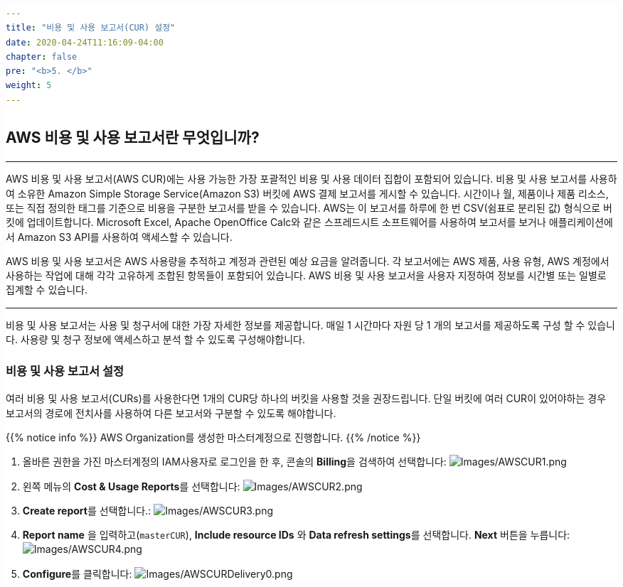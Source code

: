 ```yaml
---
title: "비용 및 사용 보고서(CUR) 설정"
date: 2020-04-24T11:16:09-04:00
chapter: false
pre: "<b>5. </b>"
weight: 5
---
```


## AWS 비용 및 사용 보고서란 무엇입니까?

---

AWS 비용 및 사용 보고서(AWS CUR)에는 사용 가능한 가장 포괄적인 비용 및 사용 데이터 집합이 포함되어 있습니다. 비용 및 사용 보고서를 사용하여 소유한 Amazon Simple Storage Service(Amazon S3) 버킷에 AWS 결제 보고서를 게시할 수 있습니다. 시간이나 월, 제품이나 제품 리소스, 또는 직접 정의한 태그를 기준으로 비용을 구분한 보고서를 받을 수 있습니다. AWS는 이 보고서를 하루에 한 번 CSV(쉼표로 분리된 값) 형식으로 버킷에 업데이트합니다. Microsoft Excel, Apache OpenOffice Calc와 같은 스프레드시트 소프트웨어를 사용하여 보고서를 보거나 애플리케이션에서 Amazon S3 API를 사용하여 액세스할 수 있습니다.

AWS 비용 및 사용 보고서은 AWS 사용량을 추적하고 계정과 관련된 예상 요금을 알려줍니다. 각 보고서에는 AWS 제품, 사용 유형, AWS 계정에서 사용하는 작업에 대해 각각 고유하게 조합된 항목들이 포함되어 있습니다. AWS 비용 및 사용 보고서을 사용자 지정하여 정보를 시간별 또는 일별로 집계할 수 있습니다.

---

비용 및 사용 보고서는 사용 및 청구서에 대한 가장 자세한 정보를 제공합니다. 매일 1 시간마다 자원 당 1 개의 보고서를 제공하도록 구성 할 수 있습니다. 사용량 및 청구 정보에 액세스하고 분석 할 수 있도록 구성해야합니다.

###  비용 및 사용 보고서 설정
여러 비용 및 사용 보고서(CURs)를 사용한다면 1개의 CUR당 하나의 버킷을 사용할 것을 권장드립니다. 단일 버킷에 여러 CUR이 있어야하는 경우 보고서의 경로에 전치사를 사용하여 다른 보고서와 구분할 수 있도록 해야합니다.

{{% notice info %}}
AWS Organization를 생성한 마스터계정으로 진행합니다.
{{% /notice %}}


1. 올바른 권한을 가진 마스터계정의 IAM사용자로 로그인을 한 후, 콘솔의 **Billing**을 검색하여 선택합니다:
![Images/AWSCUR1.png](/Cost/100_1_AWS_Account_Setup/Images/AWSCUR1.png)

2. 왼쪽 메뉴의 **Cost & Usage Reports**를 선택합니다:
![Images/AWSCUR2.png](/Cost/100_1_AWS_Account_Setup/Images/AWSCUR2.png)

3. **Create report**를 선택합니다.:
![Images/AWSCUR3.png](/Cost/100_1_AWS_Account_Setup/Images/AWSCUR3.png)

4. **Report name** 을 입력하고(`masterCUR`), **Include resource IDs** 와 **Data refresh settings**를 선택합니다. **Next** 버튼을 누릅니다:
![Images/AWSCUR4.png](/Cost/100_1_AWS_Account_Setup/Images/AWSCUR4.png)

5. **Configure**를 클릭합니다:
![Images/AWSCURDelivery0.png](/Cost/100_1_AWS_Account_Setup/Images/AWSCURDelivery0.png)
